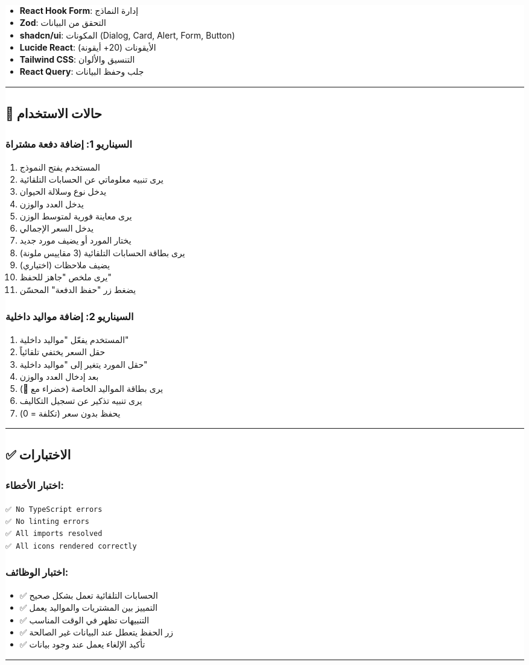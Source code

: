 - **React Hook Form**: إدارة النماذج
- **Zod**: التحقق من البيانات
- **shadcn/ui**: المكونات (Dialog, Card, Alert, Form, Button)
- **Lucide React**: الأيقونات (20+ أيقونة)
- **Tailwind CSS**: التنسيق والألوان
- **React Query**: جلب وحفظ البيانات

---

## 📝 حالات الاستخدام

### السيناريو 1: إضافة دفعة مشتراة
1. المستخدم يفتح النموذج
2. يرى تنبيه معلوماتي عن الحسابات التلقائية
3. يدخل نوع وسلالة الحيوان
4. يدخل العدد والوزن
5. يرى معاينة فورية لمتوسط الوزن
6. يدخل السعر الإجمالي
7. يختار المورد أو يضيف مورد جديد
8. يرى بطاقة الحسابات التلقائية (3 مقاييس ملونة)
9. يضيف ملاحظات (اختياري)
10. يرى ملخص "جاهز للحفظ"
11. يضغط زر "حفظ الدفعة" المحسّن

### السيناريو 2: إضافة مواليد داخلية
1. المستخدم يفعّل "مواليد داخلية"
2. حقل السعر يختفي تلقائياً
3. حقل المورد يتغير إلى "مواليد داخلية"
4. بعد إدخال العدد والوزن
5. يرى بطاقة المواليد الخاصة (خضراء مع 🍼)
6. يرى تنبيه تذكير عن تسجيل التكاليف
7. يحفظ بدون سعر (تكلفة = 0)

---

## ✅ الاختبارات

### اختبار الأخطاء:
```bash
✅ No TypeScript errors
✅ No linting errors
✅ All imports resolved
✅ All icons rendered correctly
```

### اختبار الوظائف:
- ✅ الحسابات التلقائية تعمل بشكل صحيح
- ✅ التمييز بين المشتريات والمواليد يعمل
- ✅ التنبيهات تظهر في الوقت المناسب
- ✅ زر الحفظ يتعطل عند البيانات غير الصالحة
- ✅ تأكيد الإلغاء يعمل عند وجود بيانات

---